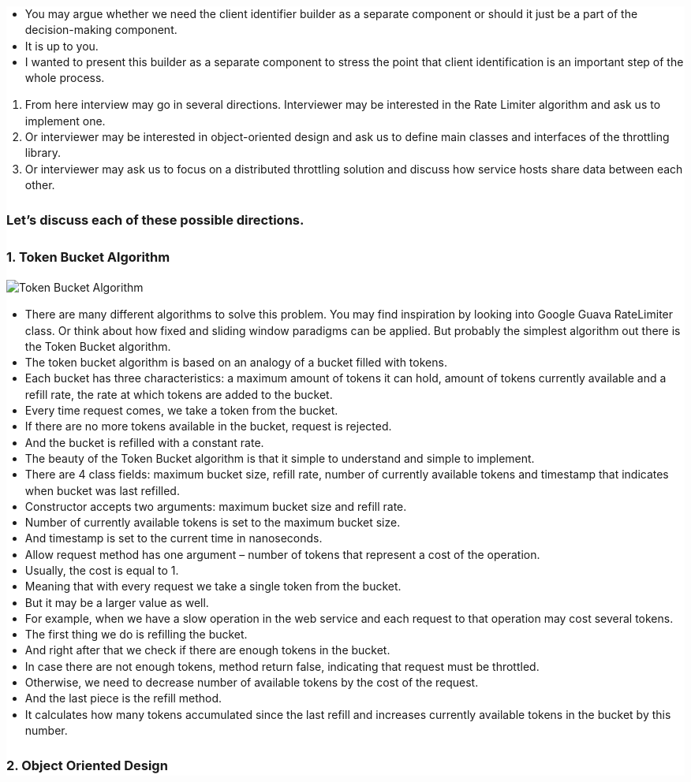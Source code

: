 - You may argue whether we need the client identifier builder as a separate component or should it just be a part of the decision-making component.
- It is up to you.
- I wanted to present this builder as a separate component to stress the point that client identification is an important step of the whole process.

1. From here interview may go in several directions. Interviewer may be interested in the Rate Limiter algorithm and ask us to implement one.
2. Or interviewer may be interested in object-oriented design and ask us to define main classes and interfaces of the throttling library.
3. Or interviewer may ask us to focus on a distributed throttling solution and discuss how service hosts share data between each other.

### Let’s discuss each of these possible directions.


### 1. Token Bucket Algorithm

![Token Bucket Algorithm](https://github.com/zsanjay/Obsidian-Notes/blob/main/Pasted%20image%2020241126155858.png)

- There are many different algorithms to solve this problem. You may find inspiration by looking into Google Guava RateLimiter class. Or think about how fixed and sliding window paradigms can be applied. But probably the simplest algorithm out there is the Token Bucket algorithm.
- The token bucket algorithm is based on an analogy of a bucket filled with tokens.
- Each bucket has three characteristics: a maximum amount of tokens it can hold, amount of tokens currently available and a refill rate, the rate at which tokens are added to the bucket.
- Every time request comes, we take a token from the bucket.
- If there are no more tokens available in the bucket, request is rejected.
- And the bucket is refilled with a constant rate.
- The beauty of the Token Bucket algorithm is that it simple to understand and simple to implement.
- There are 4 class fields: maximum bucket size, refill rate, number of currently available tokens and timestamp that indicates when bucket was last refilled.
- Constructor accepts two arguments: maximum bucket size and refill rate.
- Number of currently available tokens is set to the maximum bucket size.
- And timestamp is set to the current time in nanoseconds.
- Allow request method has one argument – number of tokens that represent a cost of the operation.
- Usually, the cost is equal to 1.
- Meaning that with every request we take a single token from the bucket.
- But it may be a larger value as well.
- For example, when we have a slow operation in the web service and each request to that operation may cost several tokens.
- The first thing we do is refilling the bucket.
- And right after that we check if there are enough tokens in the bucket.
- In case there are not enough tokens, method return false, indicating that request must be throttled.
- Otherwise, we need to decrease number of available tokens by the cost of the request.
- And the last piece is the refill method.
- It calculates how many tokens accumulated since the last refill and increases currently available tokens in the bucket by this number.

### 2. Object Oriented Design

